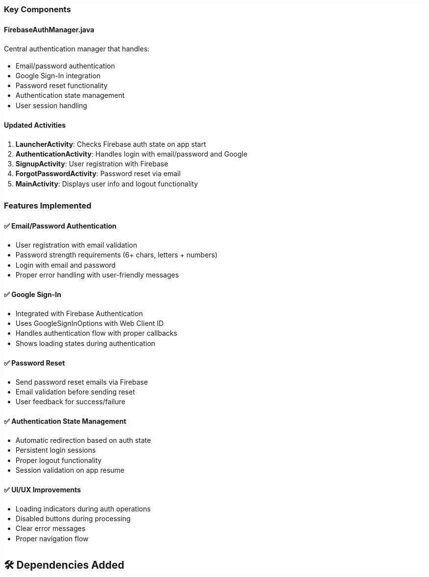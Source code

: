 ### Key Components

#### FirebaseAuthManager.java
Central authentication manager that handles:
- Email/password authentication
- Google Sign-In integration
- Password reset functionality
- Authentication state management
- User session handling

#### Updated Activities
1. **LauncherActivity**: Checks Firebase auth state on app start
2. **AuthenticationActivity**: Handles login with email/password and Google
3. **SignupActivity**: User registration with Firebase
4. **ForgotPasswordActivity**: Password reset via email
5. **MainActivity**: Displays user info and logout functionality

### Features Implemented

#### ✅ Email/Password Authentication
- User registration with email validation
- Password strength requirements (6+ chars, letters + numbers)
- Login with email and password
- Proper error handling with user-friendly messages

#### ✅ Google Sign-In
- Integrated with Firebase Authentication
- Uses GoogleSignInOptions with Web Client ID
- Handles authentication flow with proper callbacks
- Shows loading states during authentication

#### ✅ Password Reset
- Send password reset emails via Firebase
- Email validation before sending reset
- User feedback for success/failure

#### ✅ Authentication State Management
- Automatic redirection based on auth state
- Persistent login sessions
- Proper logout functionality
- Session validation on app resume

#### ✅ UI/UX Improvements
- Loading indicators during auth operations
- Disabled buttons during processing
- Clear error messages
- Proper navigation flow

## 🛠️ Dependencies Added

